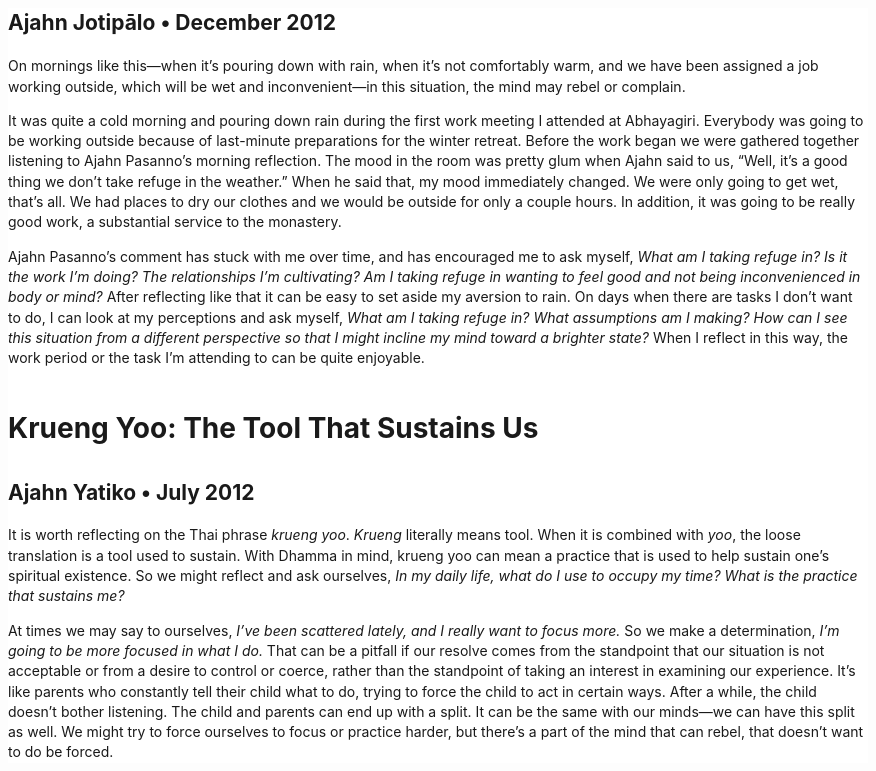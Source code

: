 ## Ajahn Jotipālo • December 2012

On mornings like this—when it’s pouring down with rain, when it’s not
comfortably warm, and we have been assigned a job working outside, which
will be wet and inconvenient—in this situation, the mind may rebel or
complain.

It was quite a cold morning and pouring down rain during the first work
meeting I attended at Abhayagiri. Everybody was going to be working
outside because of last-minute preparations for the winter retreat.
Before the work began we were gathered together listening to Ajahn
Pasanno’s morning reflection. The mood in the room was pretty glum when
Ajahn said to us, “Well, it’s a good thing we don’t take refuge in the
weather.” When he said that, my mood immediately changed. We were only
going to get wet, that’s all. We had places to dry our clothes and we
would be outside for only a couple hours. In addition, it was going to
be really good work, a substantial service to the monastery.

Ajahn Pasanno’s comment has stuck with me over time, and has encouraged
me to ask myself, *What am I taking refuge in? Is it the work I’m
doing? The relationships I’m cultivating? Am I taking refuge in wanting
to feel good and not being inconvenienced in body or mind?* After
reflecting like that it can be easy to set aside my aversion to rain. On
days when there are tasks I don’t want to do, I can look at my
perceptions and ask myself, *What am I taking refuge in? What
assumptions am I making? How can I see this situation from a different
perspective so that I might incline my mind toward a brighter state?*
When I reflect in this way, the work period or the task I’m attending to
can be quite enjoyable.

# Krueng Yoo: The Tool That Sustains Us

## Ajahn Yatiko • July 2012

It is worth reflecting on the Thai phrase *krueng yoo*. *Krueng*
literally means tool. When it is combined with *yoo*, the loose
translation is a tool used to sustain. With Dhamma in mind, krueng yoo
can mean a practice that is used to help sustain one’s spiritual
existence. So we might reflect and ask ourselves, *In my daily life,
what do I use to occupy my time? What is the practice that sustains me?*

At times we may say to ourselves, *I’ve been scattered lately, and I
really want to focus more.* So we make a determination, *I’m going to be
more focused in what I do.* That can be a pitfall if our resolve comes
from the standpoint that our situation is not acceptable or from a
desire to control or coerce, rather than the standpoint of taking an
interest in examining our experience. It’s like parents who constantly
tell their child what to do, trying to force the child to act in certain
ways. After a while, the child doesn’t bother listening. The child and
parents can end up with a split. It can be the same with our minds—we
can have this split as well. We might try to force ourselves to focus or
practice harder, but there’s a part of the mind that can rebel, that
doesn’t want to do be forced.
